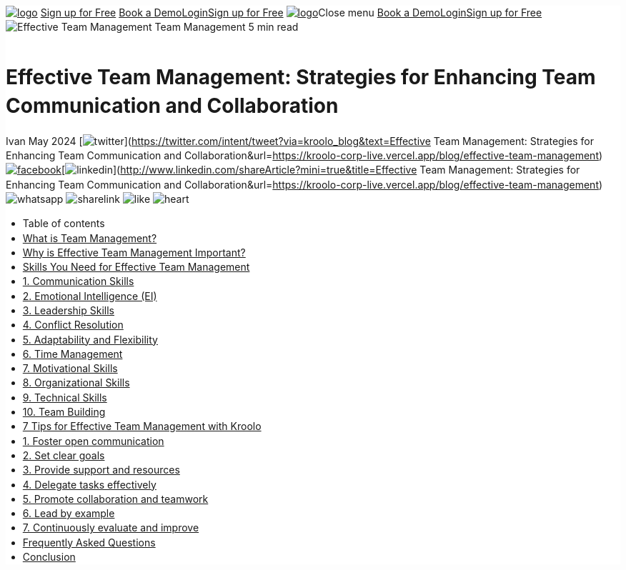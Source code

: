 [![logo](https://kroolo.com/_next/image?url=https%3A%2F%2Fkroolo-corp-live.vercel.app%2F_next%2Fstatic%2Fmedia%2Flogo.068deb1b.webp&w=3840&q=100)](https://kroolo.com/)
[Sign up for Free](https://app.kroolo.com/signin)
[Book a Demo](https://kroolo.com/book-demo)[Login](https://app.kroolo.com/signin)[Sign up for Free](https://app.kroolo.com/signup)
[![logo](https://kroolo.com/_next/image?url=https%3A%2F%2Fkroolo-corp-live.vercel.app%2F_next%2Fstatic%2Fmedia%2Flogo.068deb1b.webp&w=3840&q=100)](https://kroolo.com/)Close menu
[Book a Demo](https://kroolo.com/book-demo)[Login](https://app.kroolo.com/signin)[Sign up for Free](https://app.kroolo.com/signup)
![Effective Team Management](https://kroolo.com/_next/image?url=https%3A%2F%2Fd1x9j2lb4srxrw.cloudfront.net%2Fmedia%2Fhome%2Fpost%2Fimages%2Ffeature%2FThumbnails_kEjRNyO.png&w=1920&q=75)
Team Management
5 min read
# Effective Team Management: Strategies for Enhancing Team Communication and Collaboration
Ivan
May 2024
[![twitter](https://kroolo-corp-live.vercel.app/_next/static/media/twiter.20ff8766.svg)](https://twitter.com/intent/tweet?via=kroolo_blog&text=Effective Team Management: Strategies for Enhancing Team Communication and Collaboration&url=https://kroolo-corp-live.vercel.app/blog/effective-team-management)[![facebook](https://kroolo-corp-live.vercel.app/_next/static/media/facebook.f72a9de9.svg)](https://www.facebook.com/sharer/sharer.php?u=https://kroolo-corp-live.vercel.app/blog/effective-team-management)[![linkedin](https://kroolo-corp-live.vercel.app/_next/static/media/Social-icon.ed8b8bc0.svg)](http://www.linkedin.com/shareArticle?mini=true&title=Effective Team Management: Strategies for Enhancing Team Communication and Collaboration&url=https://kroolo-corp-live.vercel.app/blog/effective-team-management)
![whatsapp](https://kroolo-corp-live.vercel.app/_next/static/media/whatsapp.80d1726f.svg)
![sharelink](https://kroolo-corp-live.vercel.app/_next/static/media/link-01.fbe029cd.svg)
![like](https://kroolo-corp-live.vercel.app/_next/static/media/heart-rounded.0441a402.svg)
![heart](https://kroolo-corp-live.vercel.app/_next/static/media/thumbs-up.3d56dccc.svg)
  * Table of contents
  * [What is Team Management?](https://kroolo.com/blog/effective-team-management#contentid-1)
  * [Why is Effective Team Management Important?](https://kroolo.com/blog/effective-team-management#contentid-2)
  * [Skills You Need for Effective Team Management](https://kroolo.com/blog/effective-team-management#contentid-3)
  * [1. Communication Skills](https://kroolo.com/blog/effective-team-management#contenth3-1)
  * [2. Emotional Intelligence (EI)](https://kroolo.com/blog/effective-team-management#contenth3-2)
  * [3. Leadership Skills](https://kroolo.com/blog/effective-team-management#contenth3-3)
  * [4. Conflict Resolution](https://kroolo.com/blog/effective-team-management#contenth3-4)
  * [5. Adaptability and Flexibility](https://kroolo.com/blog/effective-team-management#contenth3-5)
  * [6. Time Management](https://kroolo.com/blog/effective-team-management#contenth3-6)
  * [7. Motivational Skills](https://kroolo.com/blog/effective-team-management#contenth3-7)
  * [8. Organizational Skills](https://kroolo.com/blog/effective-team-management#contenth3-8)
  * [9. Technical Skills](https://kroolo.com/blog/effective-team-management#contenth3-9)
  * [10. Team Building](https://kroolo.com/blog/effective-team-management#contenth3-10)
  * [7 Tips for Effective Team Management with Kroolo](https://kroolo.com/blog/effective-team-management#contentid-4)
  * [1. Foster open communication](https://kroolo.com/blog/effective-team-management#contenth3-11)
  * [2. Set clear goals](https://kroolo.com/blog/effective-team-management#contenth3-12)
  * [3. Provide support and resources](https://kroolo.com/blog/effective-team-management#contenth3-13)
  * [4. Delegate tasks effectively](https://kroolo.com/blog/effective-team-management#contenth3-14)
  * [5. Promote collaboration and teamwork](https://kroolo.com/blog/effective-team-management#contenth3-15)
  * [6. Lead by example](https://kroolo.com/blog/effective-team-management#contenth3-16)
  * [7. Continuously evaluate and improve](https://kroolo.com/blog/effective-team-management#contenth3-17)
  * [Frequently Asked Questions](https://kroolo.com/blog/effective-team-management#contentid-5)
  * [Conclusion](https://kroolo.com/blog/effective-team-management#conclusion)